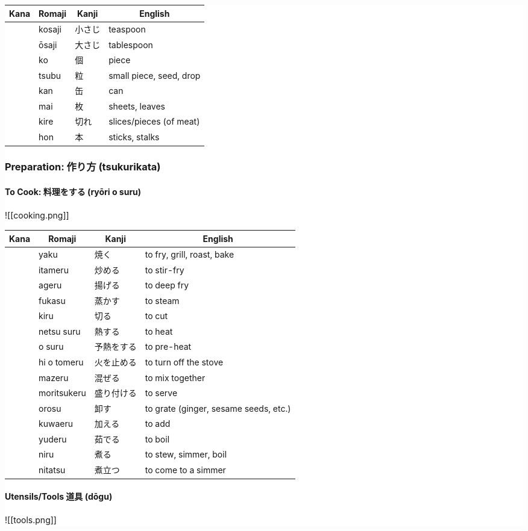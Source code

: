 | Kana | Romaji | Kanji | English                 |
| ---- | ------ | ----- | ----------------------- |
|      | kosaji | 小さじ   | teaspoon                |
|      | ōsaji  | 大さじ   | tablespoon              |
|      | ko     | 個     | piece                   |
|      | tsubu  | 粒     | small piece, seed, drop |
|      | kan    | 缶     | can                     |
|      | mai    | 枚     | sheets, leaves          |
|      | kire   | 切れ    | slices/pieces (of meat) |
|      | hon    | 本     | sticks, stalks          |
### Preparation: 作り方  (tsukurikata)
#### To Cook: 料理をする  (ryōri o suru)
![[cooking.png]]

| Kana | Romaji      | Kanji | English                               |
| ---- | ----------- | ----- | ------------------------------------- |
|      | yaku        | 焼く    | to fry, grill, roast, bake            |
|      | itameru     | 炒める   | to stir-fry                           |
|      | ageru       | 揚げる   | to deep fry                           |
|      | fukasu      | 蒸かす   | to steam                              |
|      | kiru        | 切る    | to cut                                |
|      | netsu suru  | 熱する   | to heat                               |
|      | o suru      | 予熱をする | to pre-heat                           |
|      | hi o tomeru | 火を止める | to turn off the stove                 |
|      | mazeru      | 混ぜる   | to mix together                       |
|      | moritsukeru | 盛り付ける | to serve                              |
|      | orosu       | 卸す    | to grate (ginger, sesame seeds, etc.) |
|      | kuwaeru     | 加える   | to add                                |
|      | yuderu      | 茹でる   | to boil                               |
|      | niru        | 煮る    | to stew, simmer, boil                 |
|      | nitatsu     | 煮立つ   | to come to a simmer                   |
#### Utensils/Tools 道具  (dōgu)
![[tools.png]]
